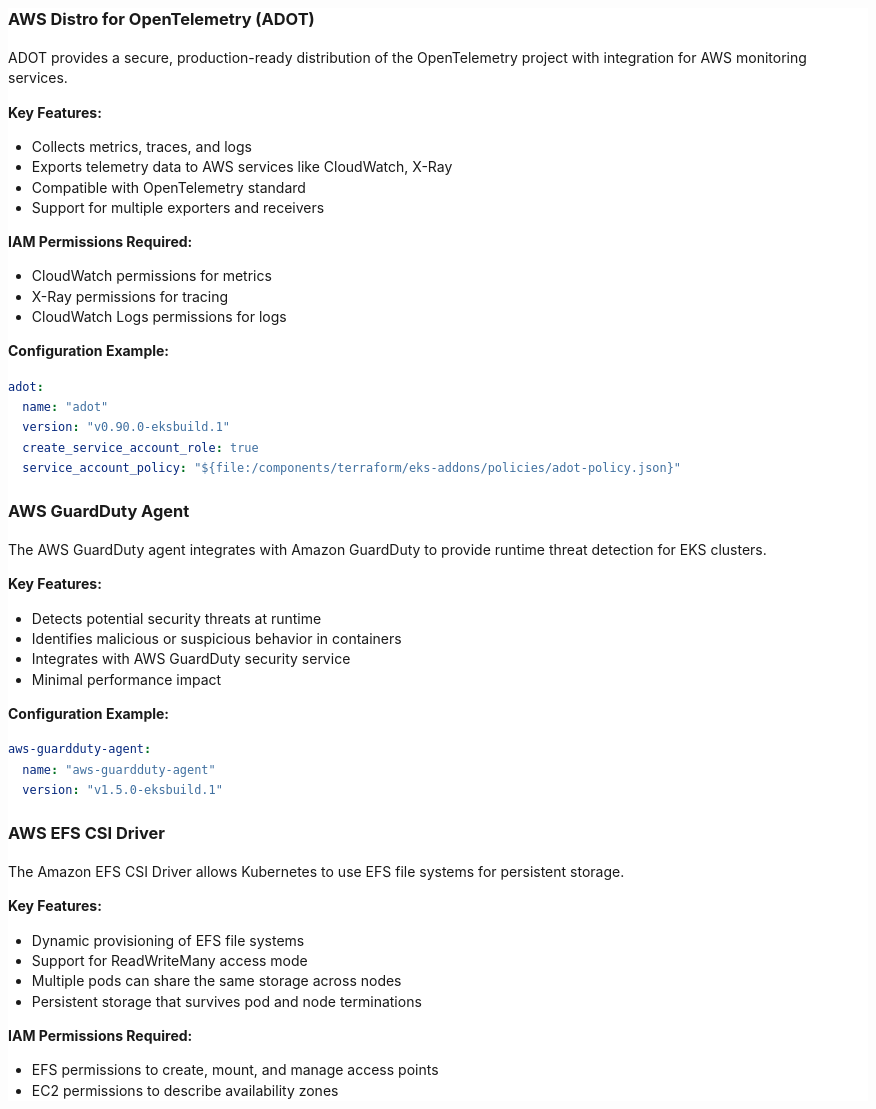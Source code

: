 ### AWS Distro for OpenTelemetry (ADOT)

ADOT provides a secure, production-ready distribution of the OpenTelemetry project with integration for AWS monitoring services.

**Key Features:**
- Collects metrics, traces, and logs
- Exports telemetry data to AWS services like CloudWatch, X-Ray
- Compatible with OpenTelemetry standard
- Support for multiple exporters and receivers

**IAM Permissions Required:**
- CloudWatch permissions for metrics
- X-Ray permissions for tracing
- CloudWatch Logs permissions for logs

**Configuration Example:**
```yaml
adot:
  name: "adot"
  version: "v0.90.0-eksbuild.1"
  create_service_account_role: true
  service_account_policy: "${file:/components/terraform/eks-addons/policies/adot-policy.json}"
```

### AWS GuardDuty Agent

The AWS GuardDuty agent integrates with Amazon GuardDuty to provide runtime threat detection for EKS clusters.

**Key Features:**
- Detects potential security threats at runtime
- Identifies malicious or suspicious behavior in containers
- Integrates with AWS GuardDuty security service
- Minimal performance impact

**Configuration Example:**
```yaml
aws-guardduty-agent:
  name: "aws-guardduty-agent"
  version: "v1.5.0-eksbuild.1"
```

### AWS EFS CSI Driver

The Amazon EFS CSI Driver allows Kubernetes to use EFS file systems for persistent storage.

**Key Features:**
- Dynamic provisioning of EFS file systems
- Support for ReadWriteMany access mode
- Multiple pods can share the same storage across nodes
- Persistent storage that survives pod and node terminations

**IAM Permissions Required:**
- EFS permissions to create, mount, and manage access points
- EC2 permissions to describe availability zones
